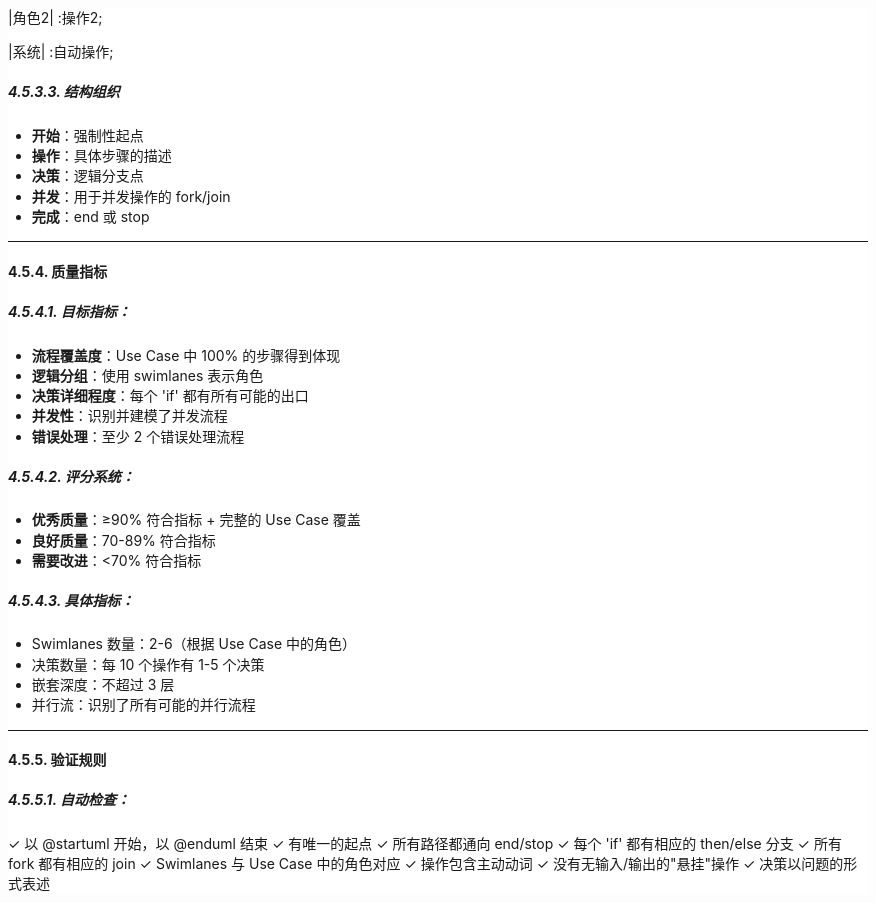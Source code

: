 |角色2|
:操作2;

|系统|
:自动操作;


##### 4.5.3.3. 结构组织
- **开始**：强制性起点
- **操作**：具体步骤的描述
- **决策**：逻辑分支点
- **并发**：用于并发操作的 fork/join
- **完成**：end 或 stop

---

#### 4.5.4. 质量指标

##### 4.5.4.1. 目标指标：
- **流程覆盖度**：Use Case 中 100% 的步骤得到体现
- **逻辑分组**：使用 swimlanes 表示角色
- **决策详细程度**：每个 'if' 都有所有可能的出口
- **并发性**：识别并建模了并发流程
- **错误处理**：至少 2 个错误处理流程

##### 4.5.4.2. 评分系统：
- **优秀质量**：≥90% 符合指标 + 完整的 Use Case 覆盖
- **良好质量**：70-89% 符合指标
- **需要改进**：<70% 符合指标

##### 4.5.4.3. 具体指标：
- Swimlanes 数量：2-6（根据 Use Case 中的角色）
- 决策数量：每 10 个操作有 1-5 个决策
- 嵌套深度：不超过 3 层
- 并行流：识别了所有可能的并行流程

---

#### 4.5.5. 验证规则

##### 4.5.5.1. 自动检查：

✓ 以 @startuml 开始，以 @enduml 结束
✓ 有唯一的起点
✓ 所有路径都通向 end/stop
✓ 每个 'if' 都有相应的 then/else 分支
✓ 所有 fork 都有相应的 join
✓ Swimlanes 与 Use Case 中的角色对应
✓ 操作包含主动动词
✓ 没有无输入/输出的"悬挂"操作
✓ 决策以问题的形式表述

